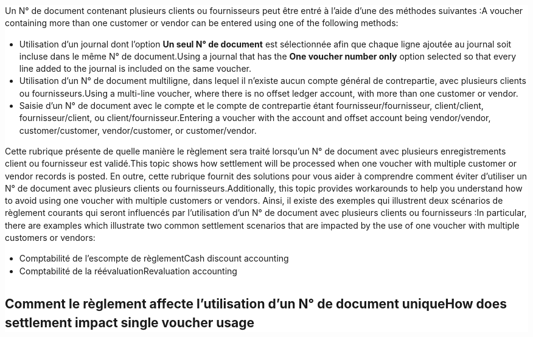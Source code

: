 <span data-ttu-id="30644-108">Un N° de document contenant plusieurs clients ou fournisseurs peut être entré à l’aide d’une des méthodes suivantes :</span><span class="sxs-lookup"><span data-stu-id="30644-108">A voucher containing more than one customer or vendor can be entered using one of the following methods:</span></span>

-   <span data-ttu-id="30644-109">Utilisation d’un journal dont l’option **Un seul N° de document** est sélectionnée afin que chaque ligne ajoutée au journal soit incluse dans le même N° de document.</span><span class="sxs-lookup"><span data-stu-id="30644-109">Using a journal that has the **One voucher number only** option selected so that every line added to the journal is included on the same voucher.</span></span>
-   <span data-ttu-id="30644-110">Utilisation d’un N° de document multiligne, dans lequel il n’existe aucun compte général de contrepartie, avec plusieurs clients ou fournisseurs.</span><span class="sxs-lookup"><span data-stu-id="30644-110">Using a multi-line voucher, where there is no offset ledger account, with more than one customer or vendor.</span></span>
-   <span data-ttu-id="30644-111">Saisie d’un N° de document avec le compte et le compte de contrepartie étant fournisseur/fournisseur, client/client, fournisseur/client, ou client/fournisseur.</span><span class="sxs-lookup"><span data-stu-id="30644-111">Entering a voucher with the account and offset account being vendor/vendor, customer/customer, vendor/customer, or customer/vendor.</span></span>

<span data-ttu-id="30644-112">Cette rubrique présente de quelle manière le règlement sera traité lorsqu’un N° de document avec plusieurs enregistrements client ou fournisseur est validé.</span><span class="sxs-lookup"><span data-stu-id="30644-112">This topic shows how settlement will be processed when one voucher  with multiple customer or vendor records is posted.</span></span> <span data-ttu-id="30644-113">En outre, cette rubrique fournit des solutions pour vous aider à comprendre comment éviter d’utiliser un N° de document avec plusieurs clients ou fournisseurs.</span><span class="sxs-lookup"><span data-stu-id="30644-113">Additionally, this topic provides workarounds to help you understand how to avoid using one voucher with multiple customers or vendors.</span></span> <span data-ttu-id="30644-114">Ainsi, il existe des exemples qui illustrent deux scénarios de règlement courants qui seront influencés par l’utilisation d’un N° de document avec plusieurs clients ou fournisseurs :</span><span class="sxs-lookup"><span data-stu-id="30644-114">In particular, there are examples which illustrate two common settlement scenarios that are impacted by the use of one voucher with multiple customers or vendors:</span></span>

-   <span data-ttu-id="30644-115">Comptabilité de l’escompte de règlement</span><span class="sxs-lookup"><span data-stu-id="30644-115">Cash discount accounting</span></span>
-   <span data-ttu-id="30644-116">Comptabilité de la réévaluation</span><span class="sxs-lookup"><span data-stu-id="30644-116">Revaluation accounting</span></span>

## <a name="how-does-settlement-impact-single-voucher-usage"></a><span data-ttu-id="30644-117">Comment le règlement affecte l’utilisation d’un N° de document unique</span><span class="sxs-lookup"><span data-stu-id="30644-117">How does settlement impact single voucher usage</span></span>